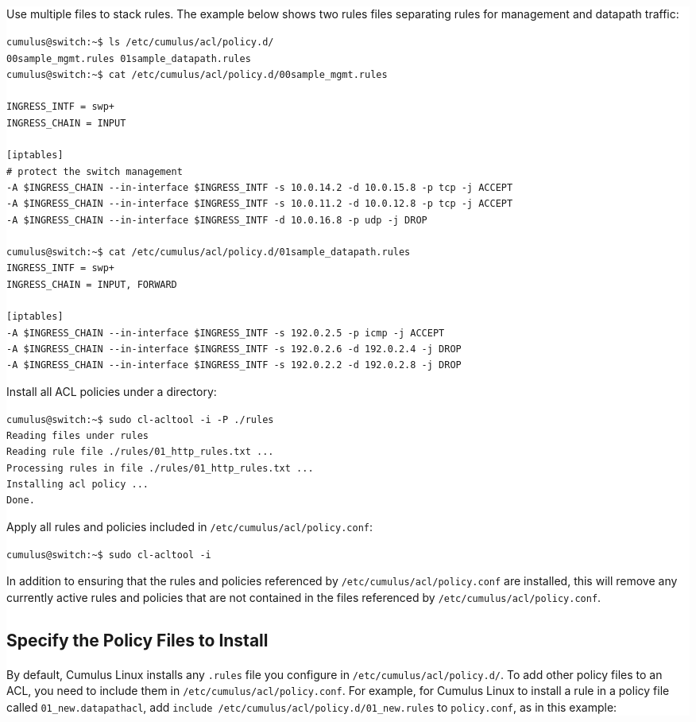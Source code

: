 Use multiple files to stack rules. The example below shows two rules files separating rules for management and datapath traffic:

```
cumulus@switch:~$ ls /etc/cumulus/acl/policy.d/
00sample_mgmt.rules 01sample_datapath.rules
cumulus@switch:~$ cat /etc/cumulus/acl/policy.d/00sample_mgmt.rules

INGRESS_INTF = swp+
INGRESS_CHAIN = INPUT

[iptables]
# protect the switch management
-A $INGRESS_CHAIN --in-interface $INGRESS_INTF -s 10.0.14.2 -d 10.0.15.8 -p tcp -j ACCEPT
-A $INGRESS_CHAIN --in-interface $INGRESS_INTF -s 10.0.11.2 -d 10.0.12.8 -p tcp -j ACCEPT
-A $INGRESS_CHAIN --in-interface $INGRESS_INTF -d 10.0.16.8 -p udp -j DROP

cumulus@switch:~$ cat /etc/cumulus/acl/policy.d/01sample_datapath.rules
INGRESS_INTF = swp+
INGRESS_CHAIN = INPUT, FORWARD

[iptables]
-A $INGRESS_CHAIN --in-interface $INGRESS_INTF -s 192.0.2.5 -p icmp -j ACCEPT
-A $INGRESS_CHAIN --in-interface $INGRESS_INTF -s 192.0.2.6 -d 192.0.2.4 -j DROP
-A $INGRESS_CHAIN --in-interface $INGRESS_INTF -s 192.0.2.2 -d 192.0.2.8 -j DROP
```

Install all ACL policies under a directory:

```
cumulus@switch:~$ sudo cl-acltool -i -P ./rules
Reading files under rules
Reading rule file ./rules/01_http_rules.txt ...
Processing rules in file ./rules/01_http_rules.txt ...
Installing acl policy ...
Done.
```

Apply all rules and policies included in `/etc/cumulus/acl/policy.conf`:

```
cumulus@switch:~$ sudo cl-acltool -i
```

In addition to ensuring that the rules and policies referenced by
`/etc/cumulus/acl/policy.conf` are installed, this will remove any
currently active rules and policies that are not contained in the
files referenced by `/etc/cumulus/acl/policy.conf`.

## Specify the Policy Files to Install

By default, Cumulus Linux installs any `.rules` file you configure in `/etc/cumulus/acl/policy.d/`. To add other policy files to an ACL, you need to include them in `/etc/cumulus/acl/policy.conf`. For example, for Cumulus Linux to install a rule in a policy file called `01_new.datapathacl`, add `include /etc/cumulus/acl/policy.d/01_new.rules` to `policy.conf`, as in this example:
